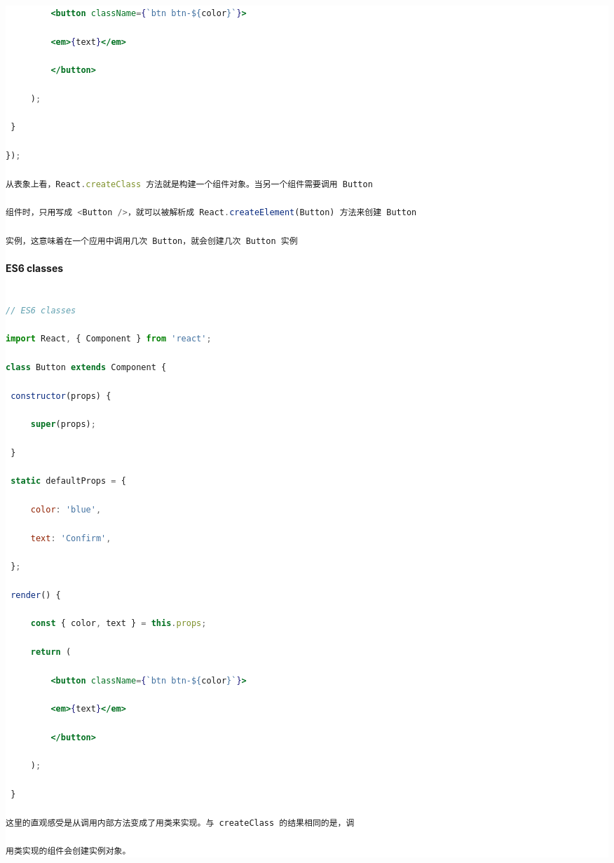 ```jsx
         <button className={`btn btn-${color}`}> 

         <em>{text}</em> 

         </button> 

     ); 

 } 

});

从表象上看，React.createClass 方法就是构建一个组件对象。当另一个组件需要调用 Button 

组件时，只用写成 <Button />，就可以被解析成 React.createElement(Button) 方法来创建 Button 

实例，这意味着在一个应用中调用几次 Button，就会创建几次 Button 实例

```


#### ES6 classes


```jsx

// ES6 classes

import React, { Component } from 'react'; 

class Button extends Component { 

 constructor(props) { 

	 super(props); 

 } 

 static defaultProps = { 

     color: 'blue', 

     text: 'Confirm', 

 }; 

 render() { 

     const { color, text } = this.props; 

     return ( 

         <button className={`btn btn-${color}`}> 

         <em>{text}</em> 

         </button> 

     ); 

 }

这里的直观感受是从调用内部方法变成了用类来实现。与 createClass 的结果相同的是，调

用类实现的组件会创建实例对象。
```